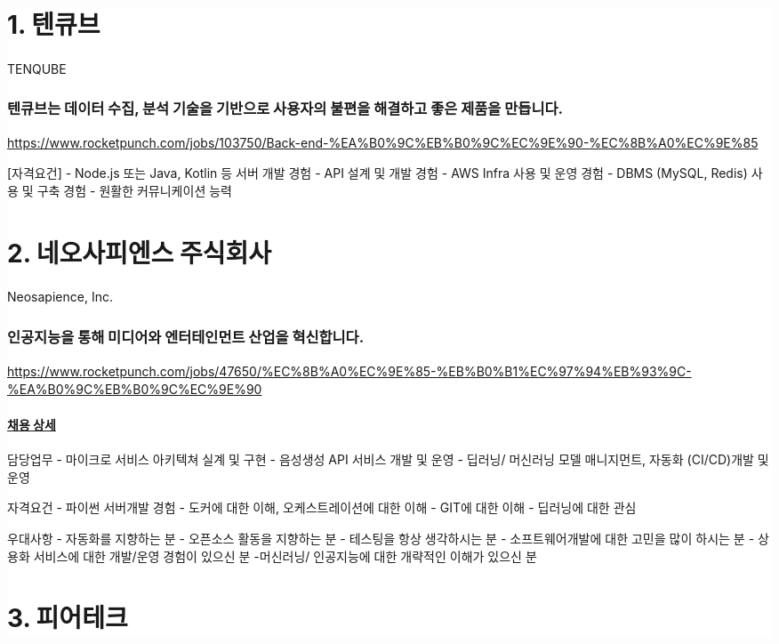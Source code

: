 # 1. 텐큐브

TENQUBE

### 텐큐브는 데이터 수집, 분석 기술을 기반으로 사용자의 불편을 해결하고 좋은 제품을 만듭니다.

https://www.rocketpunch.com/jobs/103750/Back-end-%EA%B0%9C%EB%B0%9C%EC%9E%90-%EC%8B%A0%EC%9E%85



[자격요건]
\- Node.js 또는 Java, Kotlin 등 서버 개발 경험
\- API 설계 및 개발 경험
\- AWS Infra 사용 및 운영 경험
\- DBMS (MySQL, Redis) 사용 및 구축 경험
\- 원활한 커뮤니케이션 능력



# 2. 네오사피엔스 주식회사

Neosapience, Inc.

### 인공지능을 통해 미디어와 엔터테인먼트 산업을 혁신합니다.

https://www.rocketpunch.com/jobs/47650/%EC%8B%A0%EC%9E%85-%EB%B0%B1%EC%97%94%EB%93%9C-%EA%B0%9C%EB%B0%9C%EC%9E%90

#### [채용 상세](https://www.rocketpunch.com/jobs/47650/신입-백엔드-개발자#content)

담당업무
\- 마이크로 서비스 아키텍쳐 실계 및 구현
\- 음성생성 API 서비스 개발 및 운영
\- 딥러닝/ 머신러닝 모델 매니지먼트, 자동화 (CI/CD)개발 및 운영

자격요건
\- 파이썬 서버개발 경험
\- 도커에 대한 이해, 오케스트레이션에 대한 이해
\- GIT에 대한 이해
\- 딥러닝에 대한 관심

우대사항
\- 자동화를 지향하는 분
\- 오픈소스 활동을 지향하는 분
\- 테스팅을 항상 생각하시는 분
\- 소프트웨어개발에 대한 고민을 많이 하시는 분
\- 상용화 서비스에 대한 개발/운영 경험이 있으신 분
-머신러닝/ 인공지능에 대한 개략적인 이해가 있으신 분



# 3. 피어테크
